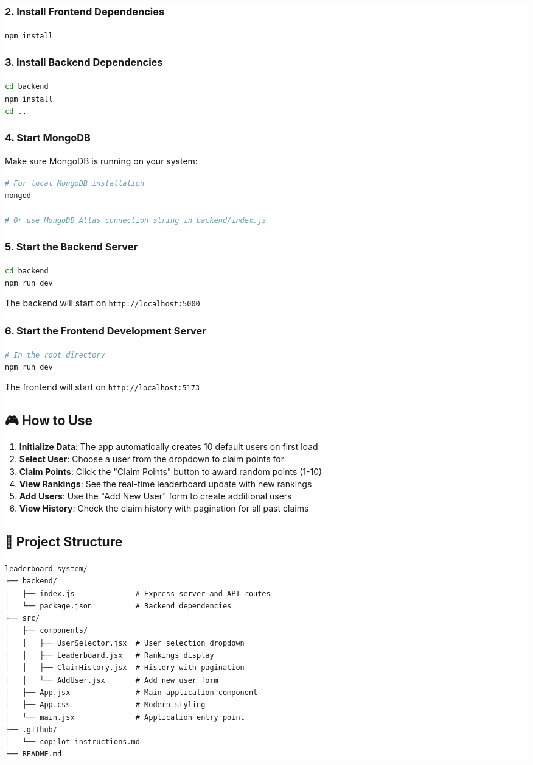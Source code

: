 ### 2. Install Frontend Dependencies
```bash
npm install
```

### 3. Install Backend Dependencies
```bash
cd backend
npm install
cd ..
```

### 4. Start MongoDB
Make sure MongoDB is running on your system:
```bash
# For local MongoDB installation
mongod

# Or use MongoDB Atlas connection string in backend/index.js
```

### 5. Start the Backend Server
```bash
cd backend
npm run dev
```
The backend will start on `http://localhost:5000`

### 6. Start the Frontend Development Server
```bash
# In the root directory
npm run dev
```
The frontend will start on `http://localhost:5173`

## 🎮 How to Use

1. **Initialize Data**: The app automatically creates 10 default users on first load
2. **Select User**: Choose a user from the dropdown to claim points for
3. **Claim Points**: Click the "Claim Points" button to award random points (1-10)
4. **View Rankings**: See the real-time leaderboard update with new rankings
5. **Add Users**: Use the "Add New User" form to create additional users
6. **View History**: Check the claim history with pagination for all past claims

## 📁 Project Structure

```
leaderboard-system/
├── backend/
│   ├── index.js              # Express server and API routes
│   └── package.json          # Backend dependencies
├── src/
│   ├── components/
│   │   ├── UserSelector.jsx  # User selection dropdown
│   │   ├── Leaderboard.jsx   # Rankings display
│   │   ├── ClaimHistory.jsx  # History with pagination
│   │   └── AddUser.jsx       # Add new user form
│   ├── App.jsx               # Main application component
│   ├── App.css               # Modern styling
│   └── main.jsx              # Application entry point
├── .github/
│   └── copilot-instructions.md
└── README.md
```